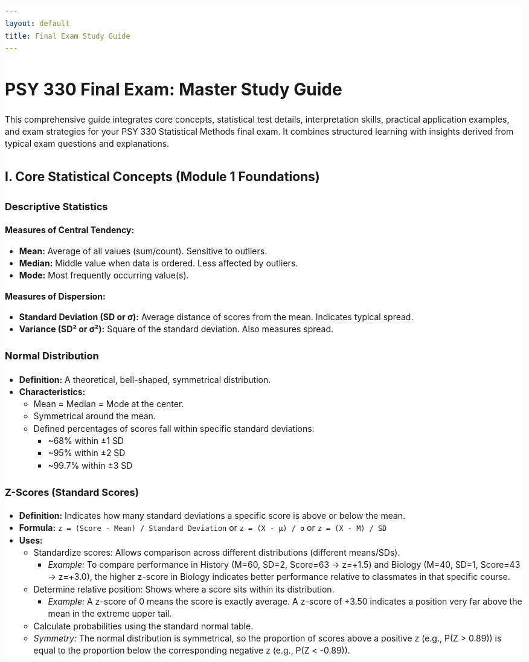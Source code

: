 ```yaml
---
layout: default
title: Final Exam Study Guide
---
```


# PSY 330 Final Exam: Master Study Guide

This comprehensive guide integrates core concepts, statistical test details, interpretation skills, practical application examples, and exam strategies for your PSY 330 Statistical Methods final exam. It combines structured learning with insights derived from typical exam questions and explanations.

## I. Core Statistical Concepts (Module 1 Foundations)

### Descriptive Statistics

**Measures of Central Tendency:**

- **Mean:** Average of all values (sum/count). Sensitive to outliers.
- **Median:** Middle value when data is ordered. Less affected by outliers.
- **Mode:** Most frequently occurring value(s).

**Measures of Dispersion:**

- **Standard Deviation (SD or σ):** Average distance of scores from the mean. Indicates typical spread.
- **Variance (SD² or σ²):** Square of the standard deviation. Also measures spread.

### Normal Distribution

- **Definition:** A theoretical, bell-shaped, symmetrical distribution.
- **Characteristics:**
  - Mean = Median = Mode at the center.
  - Symmetrical around the mean.
  - Defined percentages of scores fall within specific standard deviations:
    - ~68% within ±1 SD
    - ~95% within ±2 SD
    - ~99.7% within ±3 SD

### Z-Scores (Standard Scores)

- **Definition:** Indicates how many standard deviations a specific score is above or below the mean.
- **Formula:** `z = (Score - Mean) / Standard Deviation` or `z = (X - μ) / σ` or `z = (X - M) / SD`
- **Uses:**
  - Standardize scores: Allows comparison across different distributions (different means/SDs).
    - _Example:_ To compare performance in History (M=60, SD=2, Score=63 -> z=+1.5) and Biology (M=40, SD=1, Score=43 -> z=+3.0), the higher z-score in Biology indicates better performance relative to classmates in that specific course.
  - Determine relative position: Shows where a score sits within its distribution.
    - _Example:_ A z-score of 0 means the score is exactly average. A z-score of +3.50 indicates a position very far above the mean in the extreme upper tail.
  - Calculate probabilities using the standard normal table.
  - _Symmetry:_ The normal distribution is symmetrical, so the proportion of scores above a positive z (e.g., P(Z > 0.89)) is equal to the proportion below the corresponding negative z (e.g., P(Z < -0.89)).
